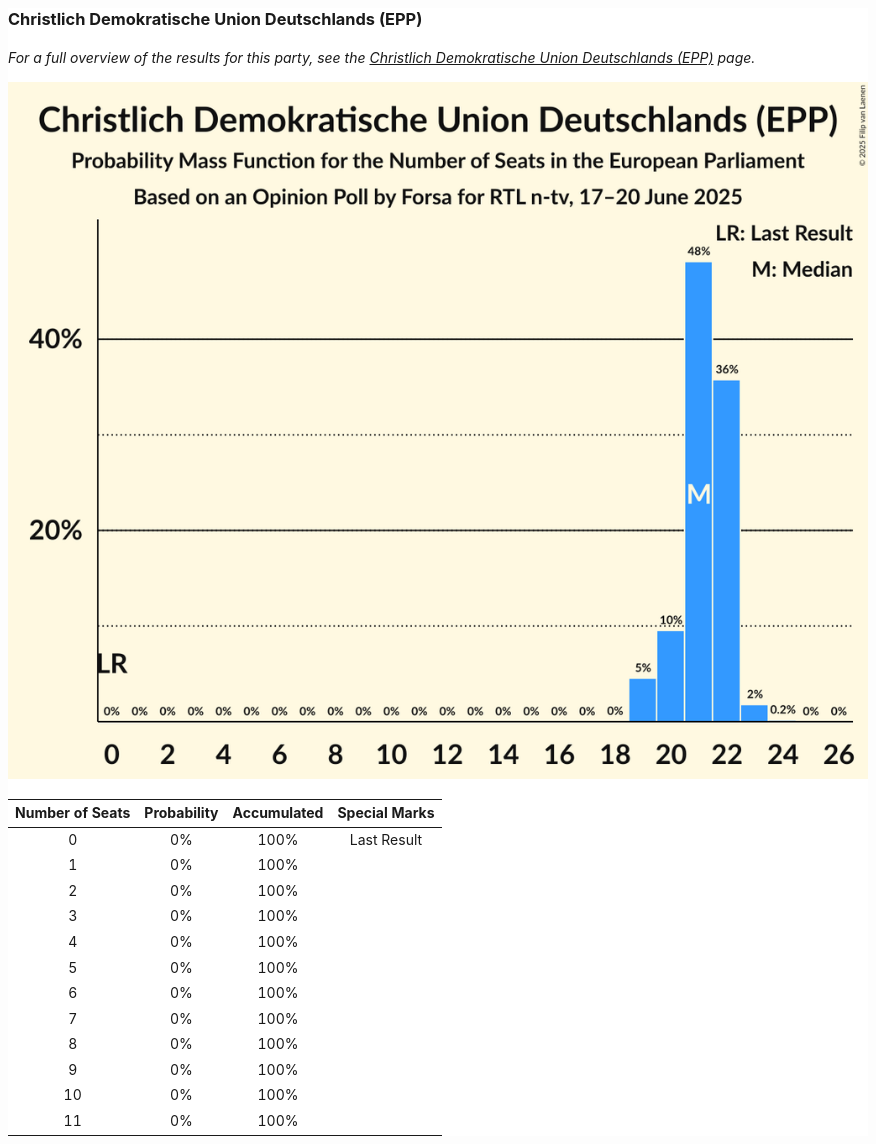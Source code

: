 ### Christlich Demokratische Union Deutschlands (EPP)

*For a full overview of the results for this party, see the [Christlich Demokratische Union Deutschlands (EPP)](party-christlichdemokratischeuniondeutschlandsepp.html) page.*

![Graph with seats probability mass function not yet produced](2025-06-20-Forsa-seats-pmf-christlichdemokratischeuniondeutschlandsepp.png "Seats Probability Mass Function")

| Number of Seats | Probability | Accumulated | Special Marks |
|:---------------:|:-----------:|:-----------:|:-------------:|
| 0 | 0% | 100% | Last Result |
| 1 | 0% | 100% |  |
| 2 | 0% | 100% |  |
| 3 | 0% | 100% |  |
| 4 | 0% | 100% |  |
| 5 | 0% | 100% |  |
| 6 | 0% | 100% |  |
| 7 | 0% | 100% |  |
| 8 | 0% | 100% |  |
| 9 | 0% | 100% |  |
| 10 | 0% | 100% |  |
| 11 | 0% | 100% |  |